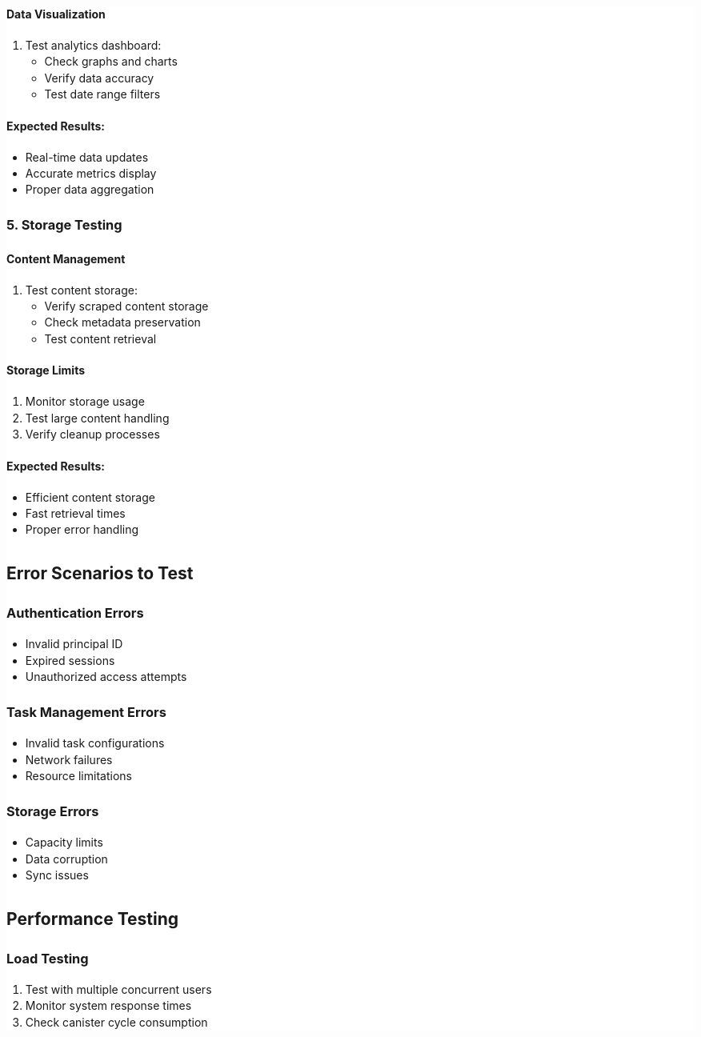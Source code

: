 #### Data Visualization
1. Test analytics dashboard:
   - Check graphs and charts
   - Verify data accuracy
   - Test date range filters

#### Expected Results:
- Real-time data updates
- Accurate metrics display
- Proper data aggregation

### 5. Storage Testing

#### Content Management
1. Test content storage:
   - Verify scraped content storage
   - Check metadata preservation
   - Test content retrieval

#### Storage Limits
1. Monitor storage usage
2. Test large content handling
3. Verify cleanup processes

#### Expected Results:
- Efficient content storage
- Fast retrieval times
- Proper error handling

## Error Scenarios to Test

### Authentication Errors
- Invalid principal ID
- Expired sessions
- Unauthorized access attempts

### Task Management Errors
- Invalid task configurations
- Network failures
- Resource limitations

### Storage Errors
- Capacity limits
- Data corruption
- Sync issues

## Performance Testing

### Load Testing
1. Test with multiple concurrent users
2. Monitor system response times
3. Check canister cycle consumption
